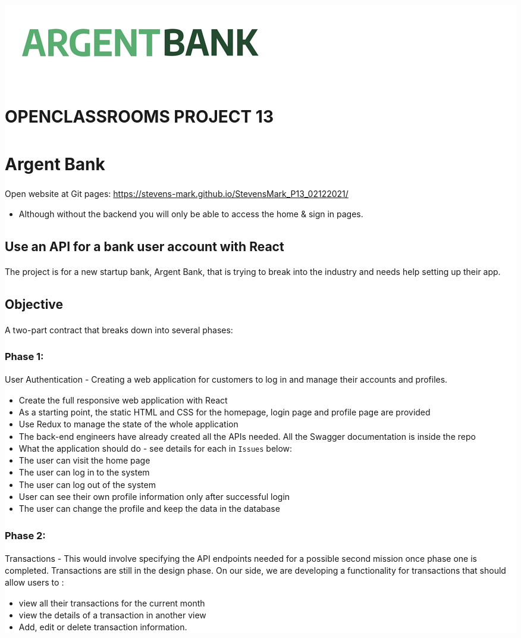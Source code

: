 ![ArgentBank](/src/assets/images/argentBankLogo.png)

# OPENCLASSROOMS PROJECT 13

# Argent Bank

Open website at Git pages: https://stevens-mark.github.io/StevensMark_P13_02122021/

- Although without the backend you will only be able to access the home & sign in pages.

## Use an API for a bank user account with React

The project is for a new startup bank, Argent Bank, that is trying to break into the industry and needs help setting up their app. 

## Objective
A two-part contract that breaks down into several phases:

### Phase 1: 
User Authentication - Creating a web application for customers to log in and manage their accounts and profiles.

- Create the full responsive web application with React
- As a starting point, the static HTML and CSS for the homepage, login page and profile page are provided
- Use Redux to manage the state of the whole application
- The back-end engineers have already created all the APIs needed. All the Swagger documentation is inside the repo
- What the application should do - see details for each in `Issues` below:
-	The user can visit the home page
-	The user can log in to the system
-	The user can log out of the system
-	User can see their own profile information only after successful login
-	The user can change the profile and keep the data in the database

### Phase 2: 
Transactions - This would involve specifying the API endpoints needed for a possible second mission once phase one is completed.
Transactions are still in the design phase. On our side, we are developing a functionality for transactions that should allow users to :
-	view all their transactions for the current month
-	view the details of a transaction in another view
-	Add, edit or delete transaction information.
